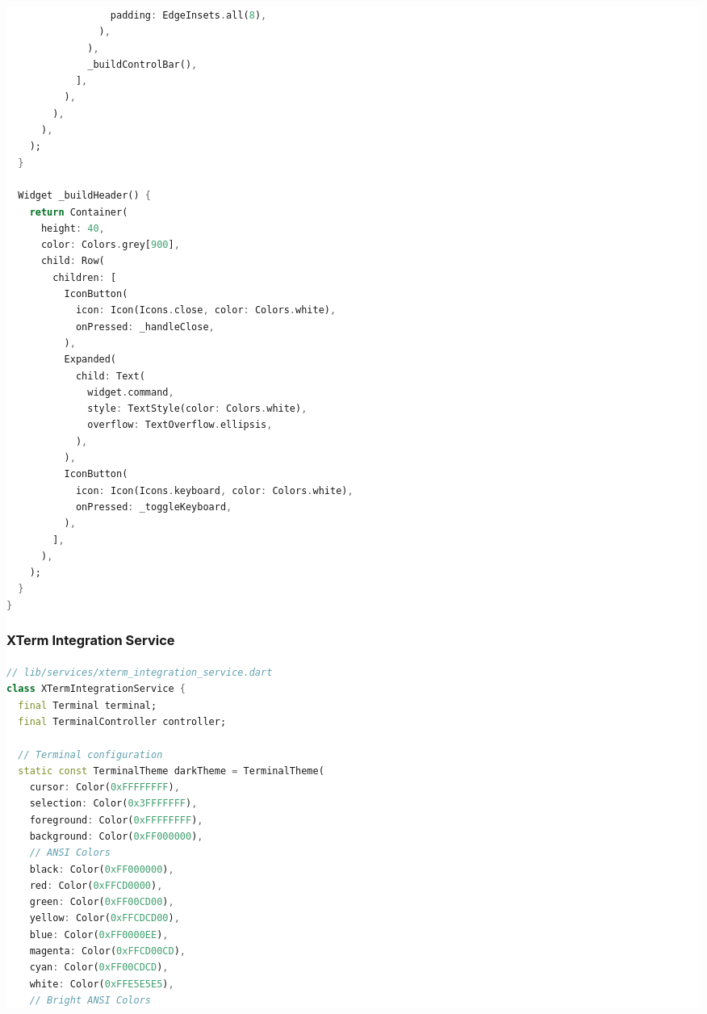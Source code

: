 ```dart
                  padding: EdgeInsets.all(8),
                ),
              ),
              _buildControlBar(),
            ],
          ),
        ),
      ),
    );
  }
  
  Widget _buildHeader() {
    return Container(
      height: 40,
      color: Colors.grey[900],
      child: Row(
        children: [
          IconButton(
            icon: Icon(Icons.close, color: Colors.white),
            onPressed: _handleClose,
          ),
          Expanded(
            child: Text(
              widget.command,
              style: TextStyle(color: Colors.white),
              overflow: TextOverflow.ellipsis,
            ),
          ),
          IconButton(
            icon: Icon(Icons.keyboard, color: Colors.white),
            onPressed: _toggleKeyboard,
          ),
        ],
      ),
    );
  }
}
```

### XTerm Integration Service

```dart
// lib/services/xterm_integration_service.dart
class XTermIntegrationService {
  final Terminal terminal;
  final TerminalController controller;
  
  // Terminal configuration
  static const TerminalTheme darkTheme = TerminalTheme(
    cursor: Color(0xFFFFFFFF),
    selection: Color(0x3FFFFFFF),
    foreground: Color(0xFFFFFFFF),
    background: Color(0xFF000000),
    // ANSI Colors
    black: Color(0xFF000000),
    red: Color(0xFFCD0000),
    green: Color(0xFF00CD00),
    yellow: Color(0xFFCDCD00),
    blue: Color(0xFF0000EE),
    magenta: Color(0xFFCD00CD),
    cyan: Color(0xFF00CDCD),
    white: Color(0xFFE5E5E5),
    // Bright ANSI Colors
```